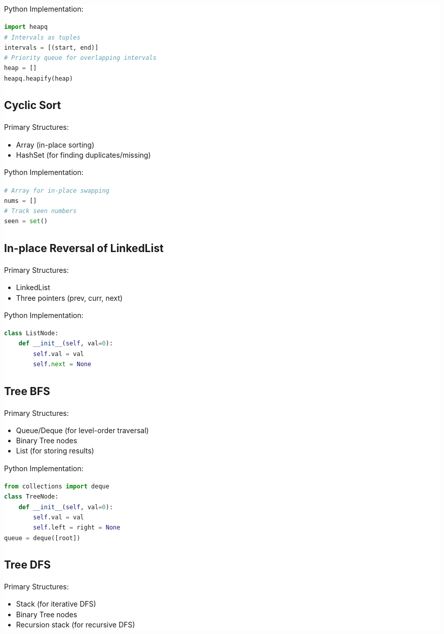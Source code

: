 Python Implementation:
```python
import heapq
# Intervals as tuples
intervals = [(start, end)]
# Priority queue for overlapping intervals
heap = []
heapq.heapify(heap)
```

## Cyclic Sort
Primary Structures:
- Array (in-place sorting)
- HashSet (for finding duplicates/missing)

Python Implementation:
```python
# Array for in-place swapping
nums = []
# Track seen numbers
seen = set()
```

## In-place Reversal of LinkedList
Primary Structures:
- LinkedList
- Three pointers (prev, curr, next)

Python Implementation:
```python
class ListNode:
    def __init__(self, val=0):
        self.val = val
        self.next = None
```

## Tree BFS
Primary Structures:
- Queue/Deque (for level-order traversal)
- Binary Tree nodes
- List (for storing results)

Python Implementation:
```python
from collections import deque
class TreeNode:
    def __init__(self, val=0):
        self.val = val
        self.left = right = None
queue = deque([root])
```

## Tree DFS
Primary Structures:
- Stack (for iterative DFS)
- Binary Tree nodes
- Recursion stack (for recursive DFS)
